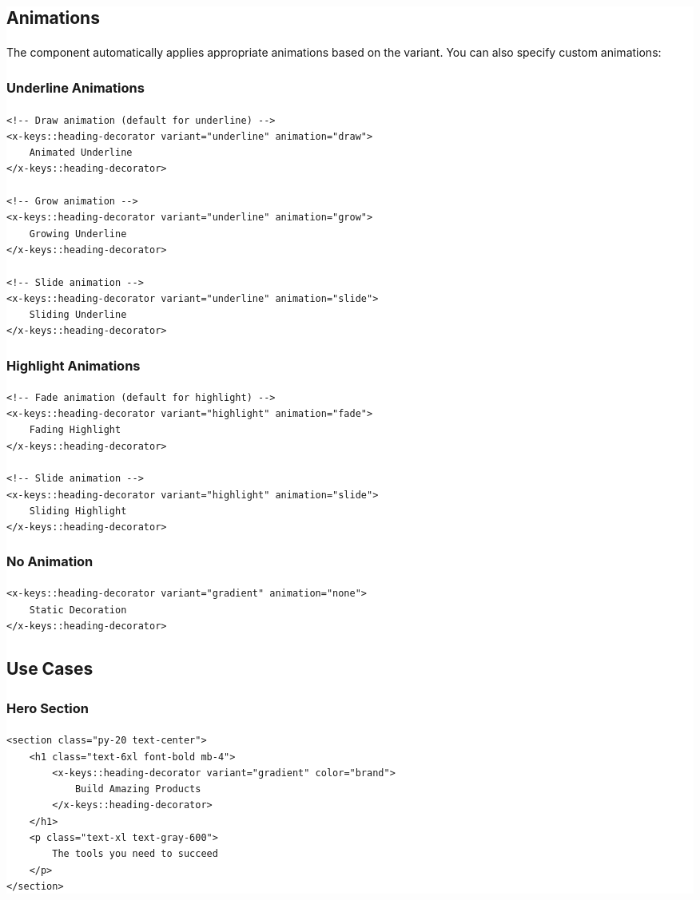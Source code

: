 ## Animations

The component automatically applies appropriate animations based on the variant. You can also specify custom animations:

### Underline Animations

```blade
<!-- Draw animation (default for underline) -->
<x-keys::heading-decorator variant="underline" animation="draw">
    Animated Underline
</x-keys::heading-decorator>

<!-- Grow animation -->
<x-keys::heading-decorator variant="underline" animation="grow">
    Growing Underline
</x-keys::heading-decorator>

<!-- Slide animation -->
<x-keys::heading-decorator variant="underline" animation="slide">
    Sliding Underline
</x-keys::heading-decorator>
```

### Highlight Animations

```blade
<!-- Fade animation (default for highlight) -->
<x-keys::heading-decorator variant="highlight" animation="fade">
    Fading Highlight
</x-keys::heading-decorator>

<!-- Slide animation -->
<x-keys::heading-decorator variant="highlight" animation="slide">
    Sliding Highlight
</x-keys::heading-decorator>
```

### No Animation

```blade
<x-keys::heading-decorator variant="gradient" animation="none">
    Static Decoration
</x-keys::heading-decorator>
```

## Use Cases

### Hero Section

```blade
<section class="py-20 text-center">
    <h1 class="text-6xl font-bold mb-4">
        <x-keys::heading-decorator variant="gradient" color="brand">
            Build Amazing Products
        </x-keys::heading-decorator>
    </h1>
    <p class="text-xl text-gray-600">
        The tools you need to succeed
    </p>
</section>
```
